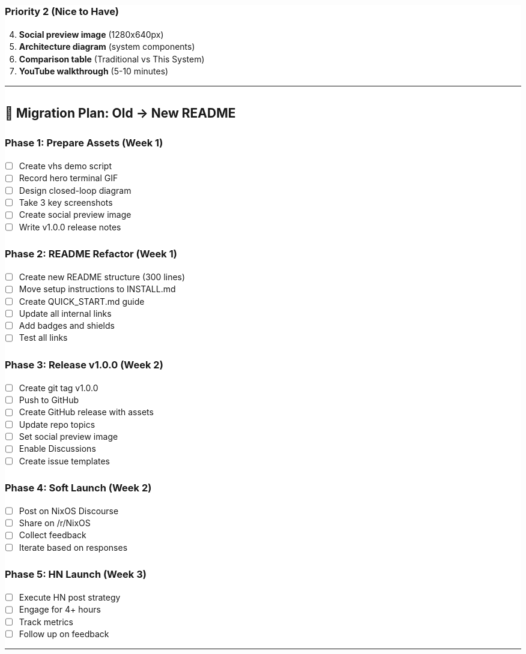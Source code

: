 ### Priority 2 (Nice to Have)

4. **Social preview image** (1280x640px)
5. **Architecture diagram** (system components)
6. **Comparison table** (Traditional vs This System)
7. **YouTube walkthrough** (5-10 minutes)

---

## 🚀 Migration Plan: Old → New README

### Phase 1: Prepare Assets (Week 1)

- [ ] Create vhs demo script
- [ ] Record hero terminal GIF
- [ ] Design closed-loop diagram
- [ ] Take 3 key screenshots
- [ ] Create social preview image
- [ ] Write v1.0.0 release notes

### Phase 2: README Refactor (Week 1)

- [ ] Create new README structure (300 lines)
- [ ] Move setup instructions to INSTALL.md
- [ ] Create QUICK_START.md guide
- [ ] Update all internal links
- [ ] Add badges and shields
- [ ] Test all links

### Phase 3: Release v1.0.0 (Week 2)

- [ ] Create git tag v1.0.0
- [ ] Push to GitHub
- [ ] Create GitHub release with assets
- [ ] Update repo topics
- [ ] Set social preview image
- [ ] Enable Discussions
- [ ] Create issue templates

### Phase 4: Soft Launch (Week 2)

- [ ] Post on NixOS Discourse
- [ ] Share on /r/NixOS
- [ ] Collect feedback
- [ ] Iterate based on responses

### Phase 5: HN Launch (Week 3)

- [ ] Execute HN post strategy
- [ ] Engage for 4+ hours
- [ ] Track metrics
- [ ] Follow up on feedback

---